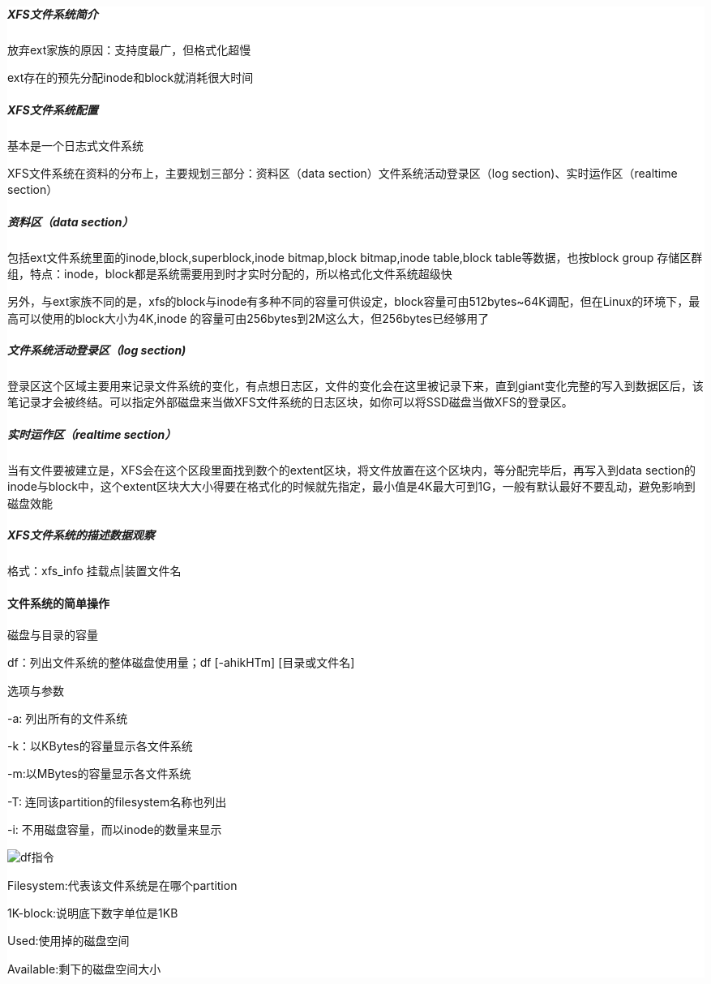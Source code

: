 ##### XFS文件系统简介

放弃ext家族的原因：支持度最广，但格式化超慢

ext存在的预先分配inode和block就消耗很大时间

##### XFS文件系统配置

基本是一个日志式文件系统

XFS文件系统在资料的分布上，主要规划三部分：资料区（data section）文件系统活动登录区（log section)、实时运作区（realtime section）

##### 资料区（data section）

包括ext文件系统里面的inode,block,superblock,inode bitmap,block bitmap,inode table,block table等数据，也按block group 存储区群组，特点：inode，block都是系统需要用到时才实时分配的，所以格式化文件系统超级快

另外，与ext家族不同的是，xfs的block与inode有多种不同的容量可供设定，block容量可由512bytes~64K调配，但在Linux的环境下，最高可以使用的block大小为4K,inode 的容量可由256bytes到2M这么大，但256bytes已经够用了

##### 文件系统活动登录区（log section)

登录区这个区域主要用来记录文件系统的变化，有点想日志区，文件的变化会在这里被记录下来，直到giant变化完整的写入到数据区后，该笔记录才会被终结。可以指定外部磁盘来当做XFS文件系统的日志区块，如你可以将SSD磁盘当做XFS的登录区。

##### 实时运作区（realtime section）

当有文件要被建立是，XFS会在这个区段里面找到数个的extent区块，将文件放置在这个区块内，等分配完毕后，再写入到data section的inode与block中，这个extent区块大大小得要在格式化的时候就先指定，最小值是4K最大可到1G，一般有默认最好不要乱动，避免影响到磁盘效能

##### XFS文件系统的描述数据观察

格式：xfs_info 挂载点|装置文件名

#### 文件系统的简单操作

磁盘与目录的容量

df：列出文件系统的整体磁盘使用量；df [-ahikHTm] [目录或文件名]

选项与参数

-a: 列出所有的文件系统

-k：以KBytes的容量显示各文件系统

-m:以MBytes的容量显示各文件系统

-T: 连同该partition的filesystem名称也列出

-i: 不用磁盘容量，而以inode的数量来显示

![df指令](F:\Linux截图\df指令.PNG)

Filesystem:代表该文件系统是在哪个partition

1K-block:说明底下数字单位是1KB

Used:使用掉的磁盘空间

Available:剩下的磁盘空间大小
